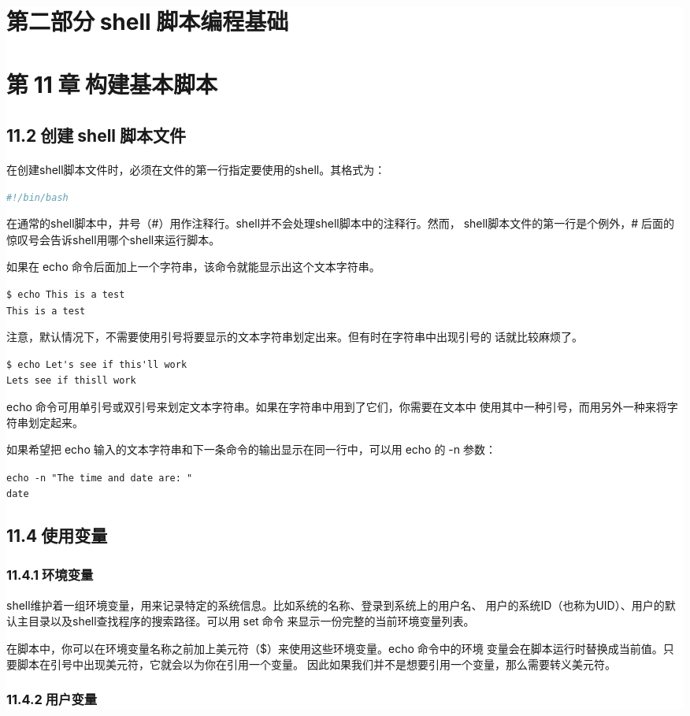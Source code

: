# 第二部分 shell 脚本编程基础

# 第 11 章 构建基本脚本

## 11.2 创建 shell 脚本文件

在创建shell脚本文件时，必须在文件的第一行指定要使用的shell。其格式为：   

```bash
#!/bin/bash
```    

在通常的shell脚本中，井号（#）用作注释行。shell并不会处理shell脚本中的注释行。然而，
shell脚本文件的第一行是个例外，# 后面的惊叹号会告诉shell用哪个shell来运行脚本。   

如果在 echo 命令后面加上一个字符串，该命令就能显示出这个文本字符串。   

```
$ echo This is a test
This is a test
```   

注意，默认情况下，不需要使用引号将要显示的文本字符串划定出来。但有时在字符串中出现引号的
话就比较麻烦了。    

```
$ echo Let's see if this'll work
Lets see if thisll work
```   

echo 命令可用单引号或双引号来划定文本字符串。如果在字符串中用到了它们，你需要在文本中
使用其中一种引号，而用另外一种来将字符串划定起来。    

如果希望把 echo 输入的文本字符串和下一条命令的输出显示在同一行中，可以用 echo 的 -n 参数：   

```
echo -n "The time and date are: "
date
```   

## 11.4 使用变量

### 11.4.1 环境变量

shell维护着一组环境变量，用来记录特定的系统信息。比如系统的名称、登录到系统上的用户名、
用户的系统ID（也称为UID）、用户的默认主目录以及shell查找程序的搜索路径。可以用 set 命令
来显示一份完整的当前环境变量列表。   

在脚本中，你可以在环境变量名称之前加上美元符（$）来使用这些环境变量。echo 命令中的环境
变量会在脚本运行时替换成当前值。只要脚本在引号中出现美元符，它就会以为你在引用一个变量。
因此如果我们并不是想要引用一个变量，那么需要转义美元符。   

### 11.4.2 用户变量

